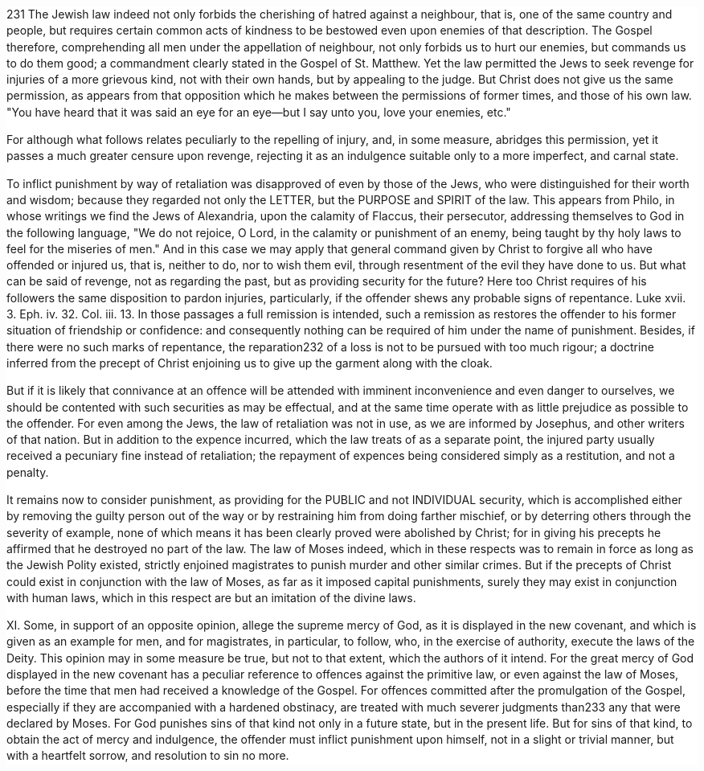 231 The Jewish law indeed not only forbids the cherishing of hatred against a neighbour, that is, one of the same country and people, but requires certain common acts of kindness to be bestowed even upon enemies of that description. The Gospel therefore, comprehending all men under the appellation of neighbour, not only forbids us to hurt our enemies, but commands us to do them good; a commandment clearly stated in the Gospel of St. Matthew. Yet the law permitted the Jews to seek revenge for injuries of a more grievous kind, not with their own hands, but by appealing to the judge. But Christ does not give us the same permission, as appears from that opposition which he makes between the permissions of former times, and those of his own law. "You have heard that it was said an eye for an eye—but I say unto you, love your enemies, etc."

For although what follows relates peculiarly to the repelling of injury, and, in some measure, abridges this permission, yet it passes a much greater censure upon revenge, rejecting it as an indulgence suitable only to a more imperfect, and carnal state.

To inflict punishment by way of retaliation was disapproved of even by those of the Jews, who were distinguished for their worth and wisdom; because they regarded not only the LETTER, but the PURPOSE and SPIRIT of the law. This appears from Philo, in whose writings we find the Jews of Alexandria, upon the calamity of Flaccus, their persecutor, addressing themselves to God in the following language, "We do not rejoice, O Lord, in the calamity or punishment of an enemy, being taught by thy holy laws to feel for the miseries of men." And in this case we may apply that general command given by Christ to forgive all who have offended or injured us, that is, neither to do, nor to wish them evil, through resentment of the evil they have done to us. But what can be said of revenge, not as regarding the past, but as providing security for the future? Here too Christ requires of his followers the same disposition to pardon injuries, particularly, if the offender shews any probable signs of repentance. Luke xvii. 3. Eph. iv. 32. Col. iii. 13. In those passages a full remission is intended, such a remission as restores the offender to his former situation of friendship or confidence: and consequently nothing can be required of him under the name of punishment. Besides, if there were no such marks of repentance, the reparation232 of a loss is not to be pursued with too much rigour; a doctrine inferred from the precept of Christ enjoining us to give up the garment along with the cloak.

But if it is likely that connivance at an offence will be attended with imminent inconvenience and even danger to ourselves, we should be contented with such securities as may be effectual, and at the same time operate with as little prejudice as possible to the offender. For even among the Jews, the law of retaliation was not in use, as we are informed by Josephus, and other writers of that nation. But in addition to the expence incurred, which the law treats of as a separate point, the injured party usually received a pecuniary fine instead of retaliation; the repayment of expences being considered simply as a restitution, and not a penalty.

It remains now to consider punishment, as providing for the PUBLIC and not INDIVIDUAL security, which is accomplished either by removing the guilty person out of the way or by restraining him from doing farther mischief, or by deterring others through the severity of example, none of which means it has been clearly proved were abolished by Christ; for in giving his precepts he affirmed that he destroyed no part of the law. The law of Moses indeed, which in these respects was to remain in force as long as the Jewish Polity existed, strictly enjoined magistrates to punish murder and other similar crimes. But if the precepts of Christ could exist in conjunction with the law of Moses, as far as it imposed capital punishments, surely they may exist in conjunction with human laws, which in this respect are but an imitation of the divine laws.

XI. Some, in support of an opposite opinion, allege the supreme mercy of God, as it is displayed in the new covenant, and which is given as an example for men, and for magistrates, in particular, to follow, who, in the exercise of authority, execute the laws of the Deity. This opinion may in some measure be true, but not to that extent, which the authors of it intend. For the great mercy of God displayed in the new covenant has a peculiar reference to offences against the primitive law, or even against the law of Moses, before the time that men had received a knowledge of the Gospel. For offences committed after the promulgation of the Gospel, especially if they are accompanied with a hardened obstinacy, are treated with much severer judgments than233 any that were declared by Moses. For God punishes sins of that kind not only in a future state, but in the present life. But for sins of that kind, to obtain the act of mercy and indulgence, the offender must inflict punishment upon himself, not in a slight or trivial manner, but with a heartfelt sorrow, and resolution to sin no more.
